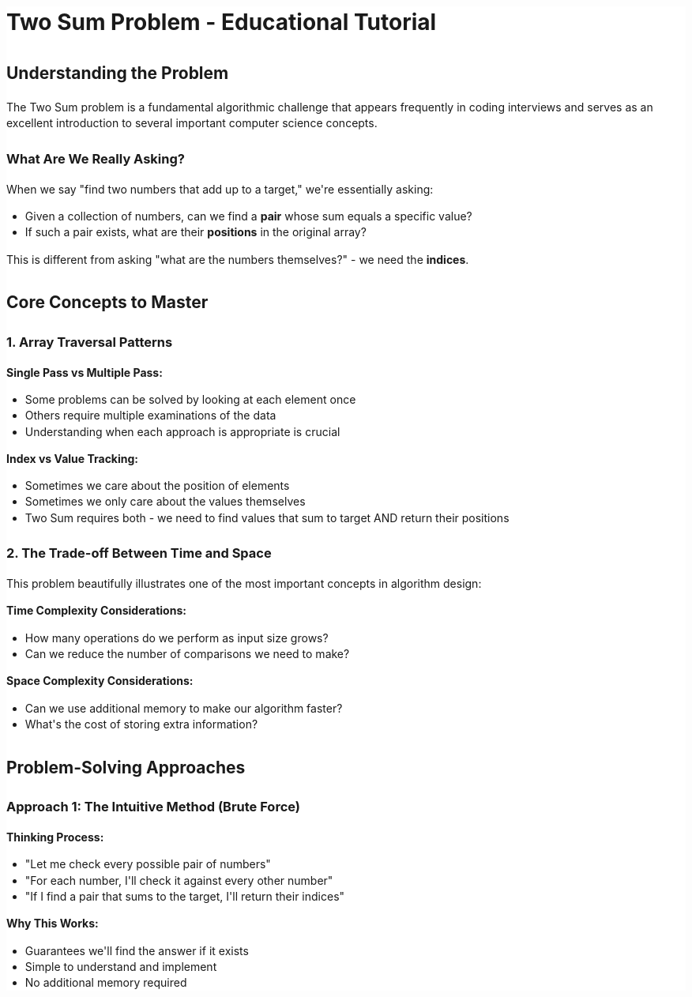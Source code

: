 # Two Sum Problem - Educational Tutorial

## Understanding the Problem

The Two Sum problem is a fundamental algorithmic challenge that appears frequently in coding interviews and serves as an excellent introduction to several important computer science concepts.

### What Are We Really Asking?

When we say "find two numbers that add up to a target," we're essentially asking:
- Given a collection of numbers, can we find a **pair** whose sum equals a specific value?
- If such a pair exists, what are their **positions** in the original array?

This is different from asking "what are the numbers themselves?" - we need the **indices**.

## Core Concepts to Master

### 1. Array Traversal Patterns

**Single Pass vs Multiple Pass:**
- Some problems can be solved by looking at each element once
- Others require multiple examinations of the data
- Understanding when each approach is appropriate is crucial

**Index vs Value Tracking:**
- Sometimes we care about the position of elements
- Sometimes we only care about the values themselves
- Two Sum requires both - we need to find values that sum to target AND return their positions

### 2. The Trade-off Between Time and Space

This problem beautifully illustrates one of the most important concepts in algorithm design:

**Time Complexity Considerations:**
- How many operations do we perform as input size grows?
- Can we reduce the number of comparisons we need to make?

**Space Complexity Considerations:**
- Can we use additional memory to make our algorithm faster?
- What's the cost of storing extra information?

## Problem-Solving Approaches

### Approach 1: The Intuitive Method (Brute Force)

**Thinking Process:**
- "Let me check every possible pair of numbers"
- "For each number, I'll check it against every other number"
- "If I find a pair that sums to the target, I'll return their indices"

**Why This Works:**
- Guarantees we'll find the answer if it exists
- Simple to understand and implement
- No additional memory required
